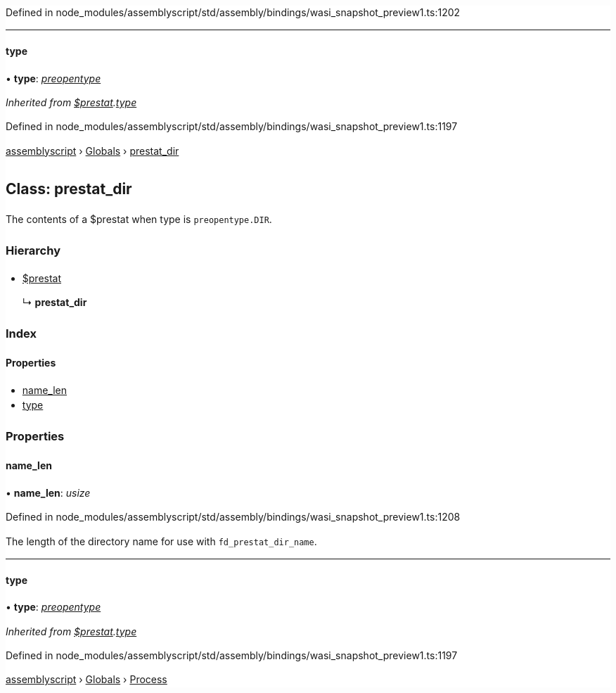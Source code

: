 Defined in node_modules/assemblyscript/std/assembly/bindings/wasi_snapshot_preview1.ts:1202

___

####  type

• **type**: *[preopentype](#modulespreopentypemd)*

*Inherited from [$prestat](#classes_prestatmd).[type](#type)*

Defined in node_modules/assemblyscript/std/assembly/bindings/wasi_snapshot_preview1.ts:1197


<a name="classesprestat_dirmd"></a>

[assemblyscript](#readmemd) › [Globals](#globalsmd) › [prestat_dir](#classesprestat_dirmd)

## Class: prestat_dir

The contents of a $prestat when type is `preopentype.DIR`.

### Hierarchy

* [$prestat](#classes_prestatmd)

  ↳ **prestat_dir**

### Index

#### Properties

* [name_len](#name_len)
* [type](#type)

### Properties

####  name_len

• **name_len**: *usize*

Defined in node_modules/assemblyscript/std/assembly/bindings/wasi_snapshot_preview1.ts:1208

The length of the directory name for use with `fd_prestat_dir_name`.

___

####  type

• **type**: *[preopentype](#modulespreopentypemd)*

*Inherited from [$prestat](#classes_prestatmd).[type](#type)*

Defined in node_modules/assemblyscript/std/assembly/bindings/wasi_snapshot_preview1.ts:1197


<a name="classesprocessmd"></a>

[assemblyscript](#readmemd) › [Globals](#globalsmd) › [Process](#classesprocessmd)
